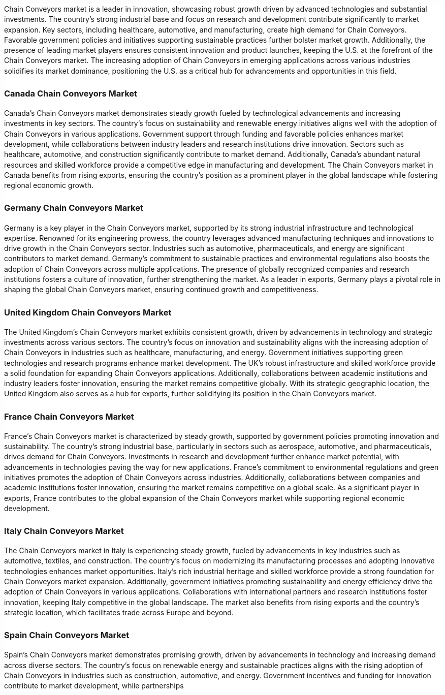 Chain Conveyors market is a leader in innovation, showcasing robust growth driven by advanced technologies and substantial investments. The country&rsquo;s strong industrial base and focus on research and development contribute significantly to market expansion. Key sectors, including healthcare, automotive, and manufacturing, create high demand for Chain Conveyors. Favorable government policies and initiatives supporting sustainable practices further bolster market growth. Additionally, the presence of leading market players ensures consistent innovation and product launches, keeping the U.S. at the forefront of the Chain Conveyors market. The increasing adoption of Chain Conveyors in emerging applications across various industries solidifies its market dominance, positioning the U.S. as a critical hub for advancements and opportunities in this field.</p><h3>Canada Chain Conveyors Market</h3><p>Canada&rsquo;s Chain Conveyors market demonstrates steady growth fueled by technological advancements and increasing investments in key sectors. The country&rsquo;s focus on sustainability and renewable energy initiatives aligns well with the adoption of Chain Conveyors in various applications. Government support through funding and favorable policies enhances market development, while collaborations between industry leaders and research institutions drive innovation. Sectors such as healthcare, automotive, and construction significantly contribute to market demand. Additionally, Canada&rsquo;s abundant natural resources and skilled workforce provide a competitive edge in manufacturing and development. The Chain Conveyors market in Canada benefits from rising exports, ensuring the country&rsquo;s position as a prominent player in the global landscape while fostering regional economic growth.</p><h3>Germany Chain Conveyors Market</h3><p>Germany is a key player in the Chain Conveyors market, supported by its strong industrial infrastructure and technological expertise. Renowned for its engineering prowess, the country leverages advanced manufacturing techniques and innovations to drive growth in the Chain Conveyors sector. Industries such as automotive, pharmaceuticals, and energy are significant contributors to market demand. Germany&rsquo;s commitment to sustainable practices and environmental regulations also boosts the adoption of Chain Conveyors across multiple applications. The presence of globally recognized companies and research institutions fosters a culture of innovation, further strengthening the market. As a leader in exports, Germany plays a pivotal role in shaping the global Chain Conveyors market, ensuring continued growth and competitiveness.</p><h3>United Kingdom Chain Conveyors Market</h3><p>The United Kingdom&rsquo;s Chain Conveyors market exhibits consistent growth, driven by advancements in technology and strategic investments across various sectors. The country&rsquo;s focus on innovation and sustainability aligns with the increasing adoption of Chain Conveyors in industries such as healthcare, manufacturing, and energy. Government initiatives supporting green technologies and research programs enhance market development. The UK&rsquo;s robust infrastructure and skilled workforce provide a solid foundation for expanding Chain Conveyors applications. Additionally, collaborations between academic institutions and industry leaders foster innovation, ensuring the market remains competitive globally. With its strategic geographic location, the United Kingdom also serves as a hub for exports, further solidifying its position in the Chain Conveyors market.</p><h3>France Chain Conveyors Market</h3><p>France&rsquo;s Chain Conveyors market is characterized by steady growth, supported by government policies promoting innovation and sustainability. The country&rsquo;s strong industrial base, particularly in sectors such as aerospace, automotive, and pharmaceuticals, drives demand for Chain Conveyors. Investments in research and development further enhance market potential, with advancements in technologies paving the way for new applications. France&rsquo;s commitment to environmental regulations and green initiatives promotes the adoption of Chain Conveyors across industries. Additionally, collaborations between companies and academic institutions foster innovation, ensuring the market remains competitive on a global scale. As a significant player in exports, France contributes to the global expansion of the Chain Conveyors market while supporting regional economic development.</p><h3>Italy Chain Conveyors Market</h3><p>The Chain Conveyors market in Italy is experiencing steady growth, fueled by advancements in key industries such as automotive, textiles, and construction. The country&rsquo;s focus on modernizing its manufacturing processes and adopting innovative technologies enhances market opportunities. Italy&rsquo;s rich industrial heritage and skilled workforce provide a strong foundation for Chain Conveyors market expansion. Additionally, government initiatives promoting sustainability and energy efficiency drive the adoption of Chain Conveyors in various applications. Collaborations with international partners and research institutions foster innovation, keeping Italy competitive in the global landscape. The market also benefits from rising exports and the country&rsquo;s strategic location, which facilitates trade across Europe and beyond.</p><h3>Spain Chain Conveyors Market</h3><p>Spain&rsquo;s Chain Conveyors market demonstrates promising growth, driven by advancements in technology and increasing demand across diverse sectors. The country&rsquo;s focus on renewable energy and sustainable practices aligns with the rising adoption of Chain Conveyors in industries such as construction, automotive, and energy. Government incentives and funding for innovation contribute to market development, while partnerships